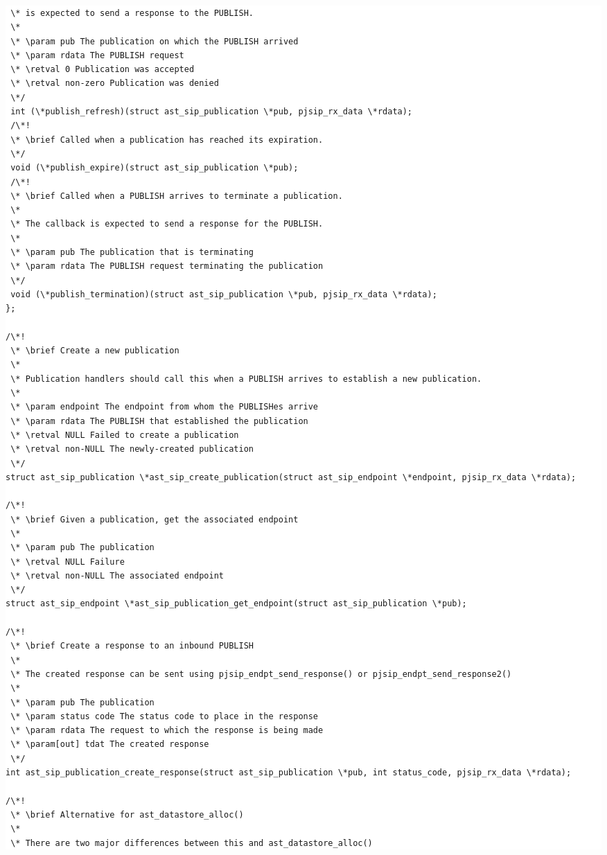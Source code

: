 ```
 \* is expected to send a response to the PUBLISH.
 \*
 \* \param pub The publication on which the PUBLISH arrived
 \* \param rdata The PUBLISH request
 \* \retval 0 Publication was accepted
 \* \retval non-zero Publication was denied
 \*/
 int (\*publish_refresh)(struct ast_sip_publication \*pub, pjsip_rx_data \*rdata);
 /\*!
 \* \brief Called when a publication has reached its expiration.
 \*/
 void (\*publish_expire)(struct ast_sip_publication \*pub);
 /\*!
 \* \brief Called when a PUBLISH arrives to terminate a publication.
 \*
 \* The callback is expected to send a response for the PUBLISH.
 \*
 \* \param pub The publication that is terminating
 \* \param rdata The PUBLISH request terminating the publication
 \*/
 void (\*publish_termination)(struct ast_sip_publication \*pub, pjsip_rx_data \*rdata);
};

/\*!
 \* \brief Create a new publication
 \*
 \* Publication handlers should call this when a PUBLISH arrives to establish a new publication.
 \*
 \* \param endpoint The endpoint from whom the PUBLISHes arrive
 \* \param rdata The PUBLISH that established the publication
 \* \retval NULL Failed to create a publication
 \* \retval non-NULL The newly-created publication
 \*/
struct ast_sip_publication \*ast_sip_create_publication(struct ast_sip_endpoint \*endpoint, pjsip_rx_data \*rdata);

/\*!
 \* \brief Given a publication, get the associated endpoint
 \*
 \* \param pub The publication
 \* \retval NULL Failure
 \* \retval non-NULL The associated endpoint
 \*/
struct ast_sip_endpoint \*ast_sip_publication_get_endpoint(struct ast_sip_publication \*pub);

/\*!
 \* \brief Create a response to an inbound PUBLISH
 \*
 \* The created response can be sent using pjsip_endpt_send_response() or pjsip_endpt_send_response2()
 \*
 \* \param pub The publication
 \* \param status code The status code to place in the response
 \* \param rdata The request to which the response is being made
 \* \param[out] tdat The created response
 \*/
int ast_sip_publication_create_response(struct ast_sip_publication \*pub, int status_code, pjsip_rx_data \*rdata);

/\*!
 \* \brief Alternative for ast_datastore_alloc()
 \*
 \* There are two major differences between this and ast_datastore_alloc()
```

[//]: # (end-warning)